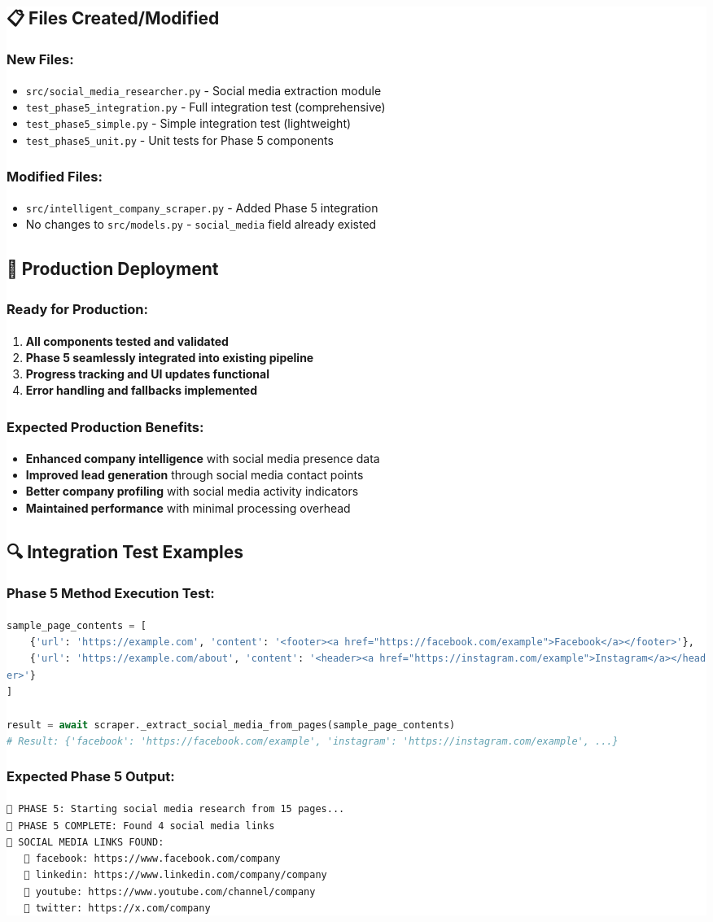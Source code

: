 ## 📋 Files Created/Modified

### New Files:
- `src/social_media_researcher.py` - Social media extraction module
- `test_phase5_integration.py` - Full integration test (comprehensive)
- `test_phase5_simple.py` - Simple integration test (lightweight)
- `test_phase5_unit.py` - Unit tests for Phase 5 components

### Modified Files:
- `src/intelligent_company_scraper.py` - Added Phase 5 integration
- No changes to `src/models.py` - `social_media` field already existed

## 🚀 Production Deployment

### Ready for Production:
1. **All components tested and validated**
2. **Phase 5 seamlessly integrated into existing pipeline**
3. **Progress tracking and UI updates functional**
4. **Error handling and fallbacks implemented**

### Expected Production Benefits:
- **Enhanced company intelligence** with social media presence data
- **Improved lead generation** through social media contact points
- **Better company profiling** with social media activity indicators
- **Maintained performance** with minimal processing overhead

## 🔍 Integration Test Examples

### Phase 5 Method Execution Test:
```python
sample_page_contents = [
    {'url': 'https://example.com', 'content': '<footer><a href="https://facebook.com/example">Facebook</a></footer>'},
    {'url': 'https://example.com/about', 'content': '<header><a href="https://instagram.com/example">Instagram</a></header>'}
]

result = await scraper._extract_social_media_from_pages(sample_page_contents)
# Result: {'facebook': 'https://facebook.com/example', 'instagram': 'https://instagram.com/example', ...}
```

### Expected Phase 5 Output:
```
📱 PHASE 5: Starting social media research from 15 pages...
📱 PHASE 5 COMPLETE: Found 4 social media links
📱 SOCIAL MEDIA LINKS FOUND:
   📱 facebook: https://www.facebook.com/company
   📱 linkedin: https://www.linkedin.com/company/company
   📱 youtube: https://www.youtube.com/channel/company
   📱 twitter: https://x.com/company
```
